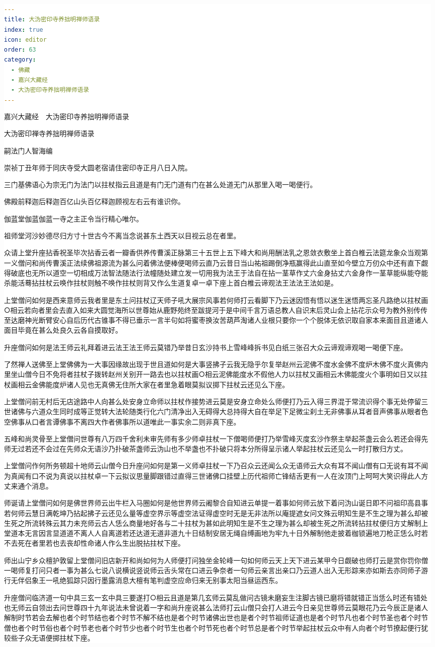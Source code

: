 ```yaml
---
title: 大沩密印寺养拙明禅师语录
index: true
icon: editor
order: 63
category:
  - 佛藏
  - 嘉兴大藏经
  - 大沩密印寺养拙明禅师语录
---
```


嘉兴大藏经　大沩密印寺养拙明禅师语录  

大沩密印禅寺养拙明禅师语录  

嗣法门人智海编  

崇祯丁丑年师于同庆寺受大圆老宿请住密印寺正月八日入院。  

三门基佛语心为宗无门为法门以拄杖指云且道是有门无门道有门在甚么处道无门从那里入喝一喝便行。  

佛殿前释迦后释迦百亿山头百亿释迦顾视左右云有谁识你。  

伽蓝堂伽蓝伽蓝一寺之主正令当行精心唯尔。  

祖师堂河沙妙德尽归方寸十世古今不离当念说甚东土西天以目视云总在者里。  

众请上堂升座拈香祝圣毕次拈香云者一瓣香供养传曹溪正脉第三十五世上五下峰大和尚用酬法乳之恩敛衣敷坐上首白椎云法筵龙象众当观第一义僧问和尚传曹溪正法续佛祖源流为甚么问着佛法便棒便喝师云直乃云昔日当山祐祖踢倒净瓶赢得此山直至如今壁立万仞众中还有直下觑得破底也无所以道空一切相成万法智法随法行法幢随处建立发一切用我为法王于法自在拈一茎草作丈六金身拈丈六金身作一茎草能纵能夺能杀能活蓦拈拄杖云唤作拄杖则触不唤作拄杖则背又作么生道复卓一卓下座上首白椎云谛观法王法法王法如是。  

上堂僧问如何是西来意师云我者里是东土问拄杖辽天师子吼大展宗风事若何师打云看脚下乃云迷因悟有悟以迷生迷悟两忘圣凡路绝以拄杖画○相云若向者里会去直入如来大圆觉海所以世尊始从鹿野苑终至跋提河于是中间千言万语总教人自识末后灵山会上拈花示众号为教外别传传至达磨神光断臂安心自后历代古锥事不得已垂示一言半句如将蜜枣换汝苦葫芦淘诸人业根只要你一个个脱体无依识取自家本来面目且道诸人面目毕竟在甚么处良久云各自摸取好。  

升座僧问如何是法王师云礼拜着进云法王法王师云莫错乃举昔日玄沙持书上雪峰峰拆书见白纸三张召大众云谛观谛观喝一喝便下座。  

了然禅人送佛至上堂佛佛为一大事因缘故出现于世且道如何是大事竖拂子云我无隐乎尔复举赵州云泥佛不度水金佛不度炉木佛不度火真佛内里坐山僧今日不免将者拄杖子拨转赵州关别开一路去也以拄杖画○相云泥佛能度水不假他人力以拄杖又画相云木佛能度火个事明如日又以拄杖画相云金佛能度炉诸人见也无真佛无住所大家在者里急着眼莫拟议掷下拄杖云还见么下座。  

上堂僧问前无村后无店途路中人向甚么处安身立命师以拄杖作接势进云莫是安身立命处么师便打乃云入得三界混于常流识得个事无处停留三世诸佛与六道众生同时成等正觉转大法轮随类行化六门清净出入无碍得大总持得大自在举足下足微尘刹土无非佛事从耳者音声佛事从眼者色空佛事从口者言谭佛事不离四大作者佛事所以道唯此一事实余二则非真下座。  

五峰和尚灵骨至上堂僧问世尊有八万四千舍利未审先师有多少师卓拄杖一下僧喝师便打乃举雪峰灭度玄沙作祭主举起茶盏云会么若还会得先师无过若还不会过在先师众无语沙乃扑破茶盏师云沩山也不举盏也不扑破只将本分所得呈示诸人举起拄杖云还见么一时打散归方丈。  

上堂僧问作何所务顿超十地师云山僧今日升座问如何是第一义师卓拄杖一下乃召众云还闻么众无语师云大众有耳不闻山僧有口无说有耳不闻为真闻有口不说为真说以拄杖卓一下云拟议思量脚跟错过直得三世诸佛口挂壁上历代祖师亡锋结舌更有一人在汝顶门上呵呵大笑识得此人方丈来通个消息。  

师诞请上堂僧问如何是佛世界师云出牛栏入马圈如何是他世界师云阇黎合自知进云单提一着事如何师云放下着问沩山诞日即不问祖印高县事若何师云慧日满乾坤乃拈起拂子云还见么量等虚空界示等虚空法证得虚空时无是无非法所以庵提遮女问文殊云明知生是不生之理为甚么却被生死之所流转殊云其力未充师云古人恁么商量地好各与二十拄杖为甚如此明知生是不生之理为甚么却被生死之所流转拈拄杖便归方丈解制上堂道本无言因言显道道不离人人自离道若还达道无道非道九十日结制安居无绳自缚画地为牢九十日外解制他走披着枷锁遍地刀枪正恁么时若不去死在者里若也去丧却性命诸人作么生出脱拈拄杖下座。  

师出山宁乡众檀护敦留上堂僧问旧店新开和尚如何为人师便打问独坐金轮峰一句如何师云天上天下进云某甲今日觑破也师打云是赏你罚你僧一喝师复打问只者一事为甚么七说八说横说竖说师云舌头常在口进云争奈者一句师云亲言出亲口乃云道人出入无形踪来亦如斯去亦同师子游行无伴侣象王一吼绝狐踪只因行墨露消息大檀有笔判虚空应命归来无别事太阳当昼运西东。  

升座僧问临济道一句中具三玄一玄中具三要遂打○相云且道是第几玄师云莫乱做问古镜未磨妄生注脚古镜已磨将错就错正当恁么时还有错处也无师云自领出去问世尊四十九年说法未曾说着一字和尚升座说甚么法师打云山僧只会打人进云今日亲见世尊师云莫眼花乃云今辰正是诸人解制时节若会去解也者个时节结也者个时节不解不结也是者个时节诸佛出世也是者个时节祖师证道也是者个时节凡也者个时节圣也者个时节僧也者个时节俗也者个时节老也者个时节少也者个时节生也者个时节死也者个时节总是者个时节举起拄杖云众中有人向者个时节撩起便行犹较些子众无语便掷拄杖下座。  
